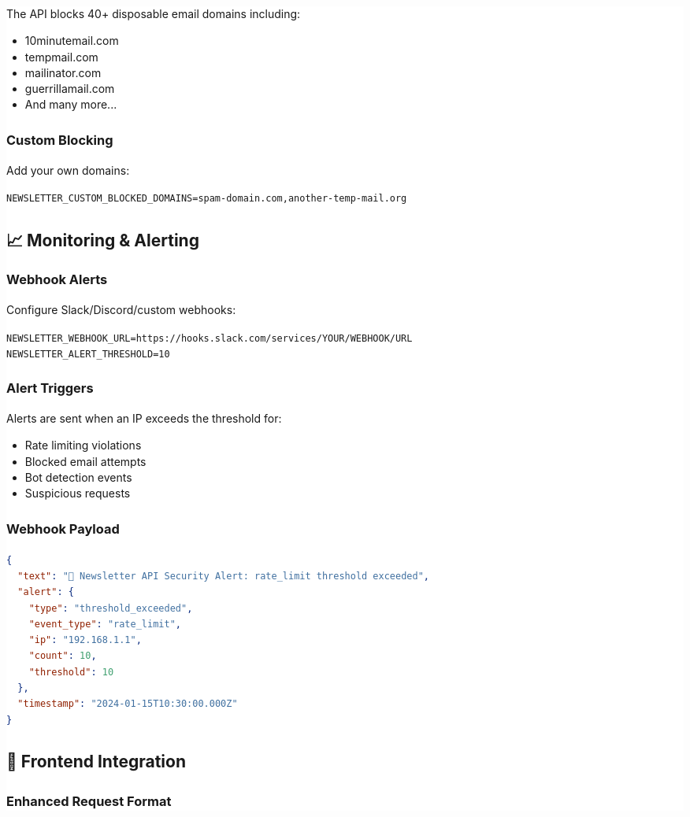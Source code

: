 The API blocks 40+ disposable email domains including:
- 10minutemail.com
- tempmail.com
- mailinator.com
- guerrillamail.com
- And many more...

### Custom Blocking

Add your own domains:

```env
NEWSLETTER_CUSTOM_BLOCKED_DOMAINS=spam-domain.com,another-temp-mail.org
```

## 📈 Monitoring & Alerting

### Webhook Alerts

Configure Slack/Discord/custom webhooks:

```env
NEWSLETTER_WEBHOOK_URL=https://hooks.slack.com/services/YOUR/WEBHOOK/URL
NEWSLETTER_ALERT_THRESHOLD=10
```

### Alert Triggers

Alerts are sent when an IP exceeds the threshold for:
- Rate limiting violations
- Blocked email attempts  
- Bot detection events
- Suspicious requests

### Webhook Payload

```json
{
  "text": "🚨 Newsletter API Security Alert: rate_limit threshold exceeded",
  "alert": {
    "type": "threshold_exceeded",
    "event_type": "rate_limit",
    "ip": "192.168.1.1",
    "count": 10,
    "threshold": 10
  },
  "timestamp": "2024-01-15T10:30:00.000Z"
}
```

## 🔧 Frontend Integration

### Enhanced Request Format
